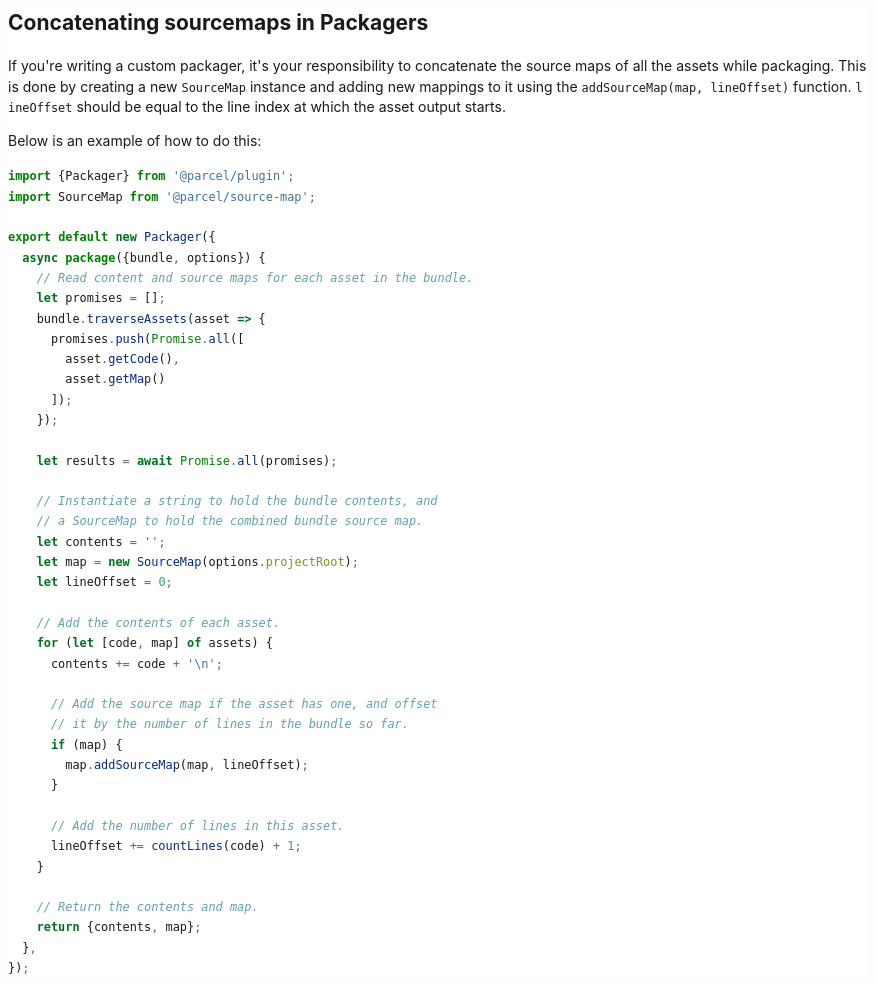 ## Concatenating sourcemaps in Packagers

If you're writing a custom packager, it's your responsibility to concatenate the source maps of all the assets while packaging. This is done by creating a new `SourceMap` instance and adding new mappings to it using the `addSourceMap(map, lineOffset)` function. `lineOffset` should be equal to the line index at which the asset output starts.

Below is an example of how to do this:

```js
import {Packager} from '@parcel/plugin';
import SourceMap from '@parcel/source-map';

export default new Packager({
  async package({bundle, options}) {
    // Read content and source maps for each asset in the bundle.
    let promises = [];
    bundle.traverseAssets(asset => {
      promises.push(Promise.all([
        asset.getCode(),
        asset.getMap()
      ]);
    });

    let results = await Promise.all(promises);

    // Instantiate a string to hold the bundle contents, and
    // a SourceMap to hold the combined bundle source map.
    let contents = '';
    let map = new SourceMap(options.projectRoot);
    let lineOffset = 0;

    // Add the contents of each asset.
    for (let [code, map] of assets) {
      contents += code + '\n';

      // Add the source map if the asset has one, and offset
      // it by the number of lines in the bundle so far.
      if (map) {
        map.addSourceMap(map, lineOffset);
      }

      // Add the number of lines in this asset.
      lineOffset += countLines(code) + 1;
    }

    // Return the contents and map.
    return {contents, map};
  },
});
```
